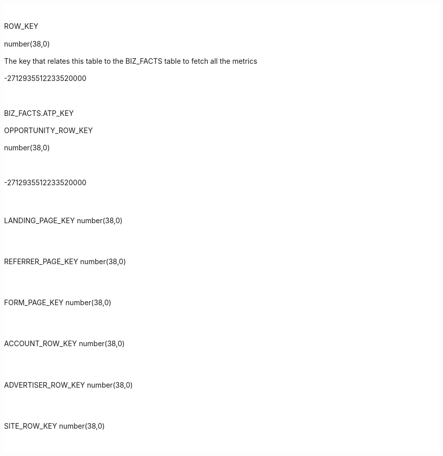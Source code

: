    <td><br></td> 
  </tr> 
  <tr> 
   <td><p>ROW_KEY</p></td> 
   <td><p>number(38,0)</p></td> 
   <td><p>The key that relates this table to the BIZ_FACTS table to fetch all the metrics</p></td> 
   <td><p>-2712935512233520000</p></td> 
   <td><br></td> 
   <td><p>BIZ_FACTS.ATP_KEY</p></td> 
  </tr> 
  <tr> 
   <td><p>OPPORTUNITY_ROW_KEY</p></td> 
   <td><p>number(38,0)</p></td> 
   <td><br></td> 
   <td><p>-2712935512233520000</p></td> 
   <td><br></td> 
   <td><br></td> 
  </tr> 
  <tr> 
   <td>LANDING_PAGE_KEY</td> 
   <td>number(38,0)</td> 
   <td><br></td> 
   <td><br></td> 
   <td><br></td> 
   <td><br></td> 
  </tr> 
  <tr> 
   <td>REFERRER_PAGE_KEY</td> 
   <td>number(38,0)</td> 
   <td><br></td> 
   <td><br></td> 
   <td><br></td> 
   <td><br></td> 
  </tr> 
  <tr> 
   <td>FORM_PAGE_KEY</td> 
   <td>number(38,0)</td> 
   <td><br></td> 
   <td><br></td> 
   <td><br></td> 
   <td><br></td> 
  </tr> 
  <tr> 
   <td>ACCOUNT_ROW_KEY</td> 
   <td>number(38,0)</td> 
   <td><br></td> 
   <td><br></td> 
   <td><br></td> 
   <td><br></td> 
  </tr> 
  <tr> 
   <td>ADVERTISER_ROW_KEY</td> 
   <td>number(38,0)</td> 
   <td><br></td> 
   <td><br></td> 
   <td><br></td> 
   <td><br></td> 
  </tr> 
  <tr> 
   <td>SITE_ROW_KEY</td> 
   <td>number(38,0)</td> 
   <td><br></td> 
   <td><br></td> 
   <td><br></td> 